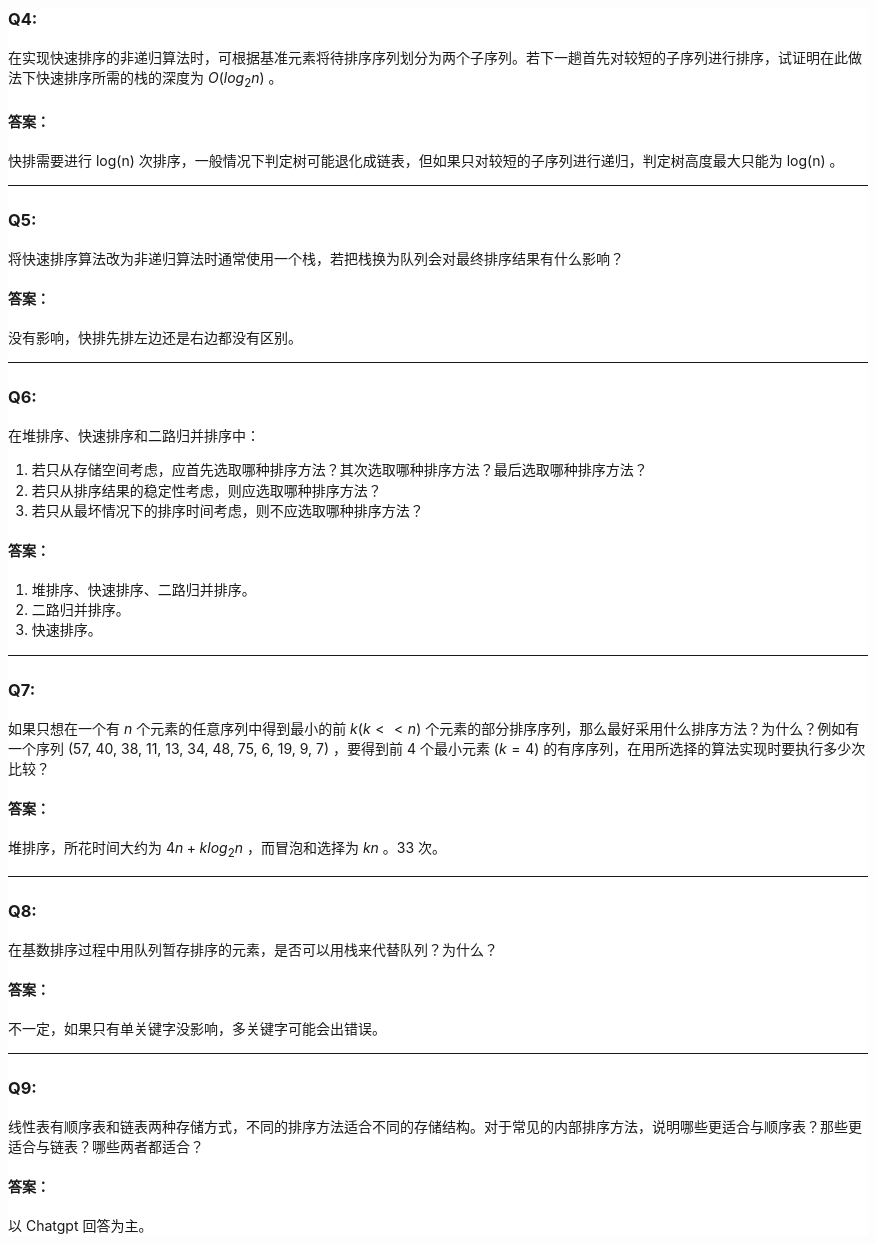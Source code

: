 
### Q4:
在实现快速排序的非递归算法时，可根据基准元素将待排序序列划分为两个子序列。若下一趟首先对较短的子序列进行排序，试证明在此做法下快速排序所需的栈的深度为 $O(log_2{n})$ 。

#### 答案：
快排需要进行 log(n) 次排序，一般情况下判定树可能退化成链表，但如果只对较短的子序列进行递归，判定树高度最大只能为 log(n) 。

---

### Q5:
将快速排序算法改为非递归算法时通常使用一个栈，若把栈换为队列会对最终排序结果有什么影响？

#### 答案：
没有影响，快排先排左边还是右边都没有区别。

---

### Q6:
在堆排序、快速排序和二路归并排序中：
1. 若只从存储空间考虑，应首先选取哪种排序方法？其次选取哪种排序方法？最后选取哪种排序方法？
2. 若只从排序结果的稳定性考虑，则应选取哪种排序方法？
3. 若只从最坏情况下的排序时间考虑，则不应选取哪种排序方法？

#### 答案：
1. 堆排序、快速排序、二路归并排序。
2. 二路归并排序。
3. 快速排序。

---

### Q7:
如果只想在一个有 $n$ 个元素的任意序列中得到最小的前 $k(k << n)$ 个元素的部分排序序列，那么最好采用什么排序方法？为什么？例如有一个序列 (57, 40, 38, 11, 13, 34, 48, 75, 6, 19, 9, 7) ，要得到前 4 个最小元素 $(k = 4)$ 的有序序列，在用所选择的算法实现时要执行多少次比较？

#### 答案：
堆排序，所花时间大约为 $4n + klog_{2}{n}$ ，而冒泡和选择为 $kn$ 。33 次。

---

### Q8:
在基数排序过程中用队列暂存排序的元素，是否可以用栈来代替队列？为什么？

#### 答案：
不一定，如果只有单关键字没影响，多关键字可能会出错误。

---

### Q9:
线性表有顺序表和链表两种存储方式，不同的排序方法适合不同的存储结构。对于常见的内部排序方法，说明哪些更适合与顺序表？那些更适合与链表？哪些两者都适合？

#### 答案：
以 Chatgpt 回答为主。
